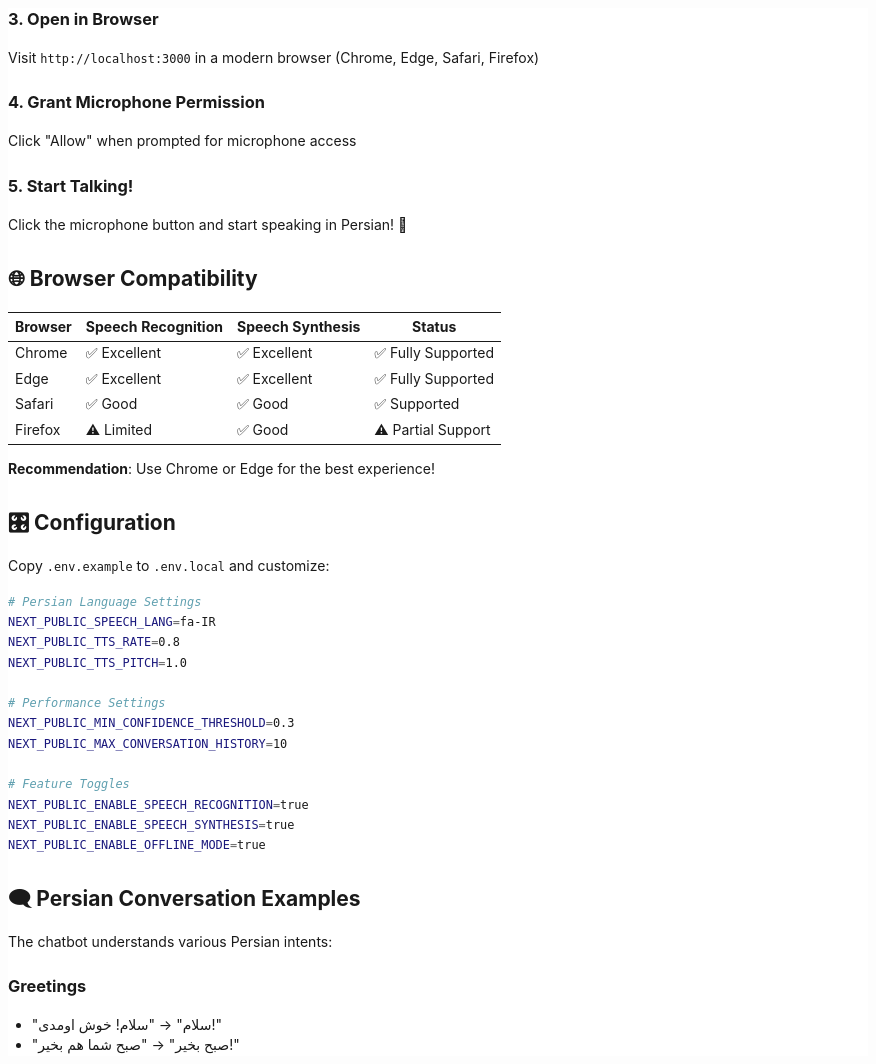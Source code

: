 ### 3. Open in Browser
Visit `http://localhost:3000` in a modern browser (Chrome, Edge, Safari, Firefox)

### 4. Grant Microphone Permission
Click "Allow" when prompted for microphone access

### 5. Start Talking!
Click the microphone button and start speaking in Persian! 🎤

## 🌐 Browser Compatibility

| Browser | Speech Recognition | Speech Synthesis | Status |
|---------|-------------------|------------------|---------|
| Chrome  | ✅ Excellent       | ✅ Excellent      | ✅ Fully Supported |
| Edge    | ✅ Excellent       | ✅ Excellent      | ✅ Fully Supported |
| Safari  | ✅ Good           | ✅ Good          | ✅ Supported |
| Firefox | ⚠️ Limited        | ✅ Good          | ⚠️ Partial Support |

**Recommendation**: Use Chrome or Edge for the best experience!

## 🎛️ Configuration

Copy `.env.example` to `.env.local` and customize:

```bash
# Persian Language Settings
NEXT_PUBLIC_SPEECH_LANG=fa-IR
NEXT_PUBLIC_TTS_RATE=0.8
NEXT_PUBLIC_TTS_PITCH=1.0

# Performance Settings
NEXT_PUBLIC_MIN_CONFIDENCE_THRESHOLD=0.3
NEXT_PUBLIC_MAX_CONVERSATION_HISTORY=10

# Feature Toggles
NEXT_PUBLIC_ENABLE_SPEECH_RECOGNITION=true
NEXT_PUBLIC_ENABLE_SPEECH_SYNTHESIS=true
NEXT_PUBLIC_ENABLE_OFFLINE_MODE=true
```

## 🗨️ Persian Conversation Examples

The chatbot understands various Persian intents:

### Greetings
- "سلام" → "سلام! خوش اومدی!"
- "صبح بخیر" → "صبح شما هم بخیر!"
